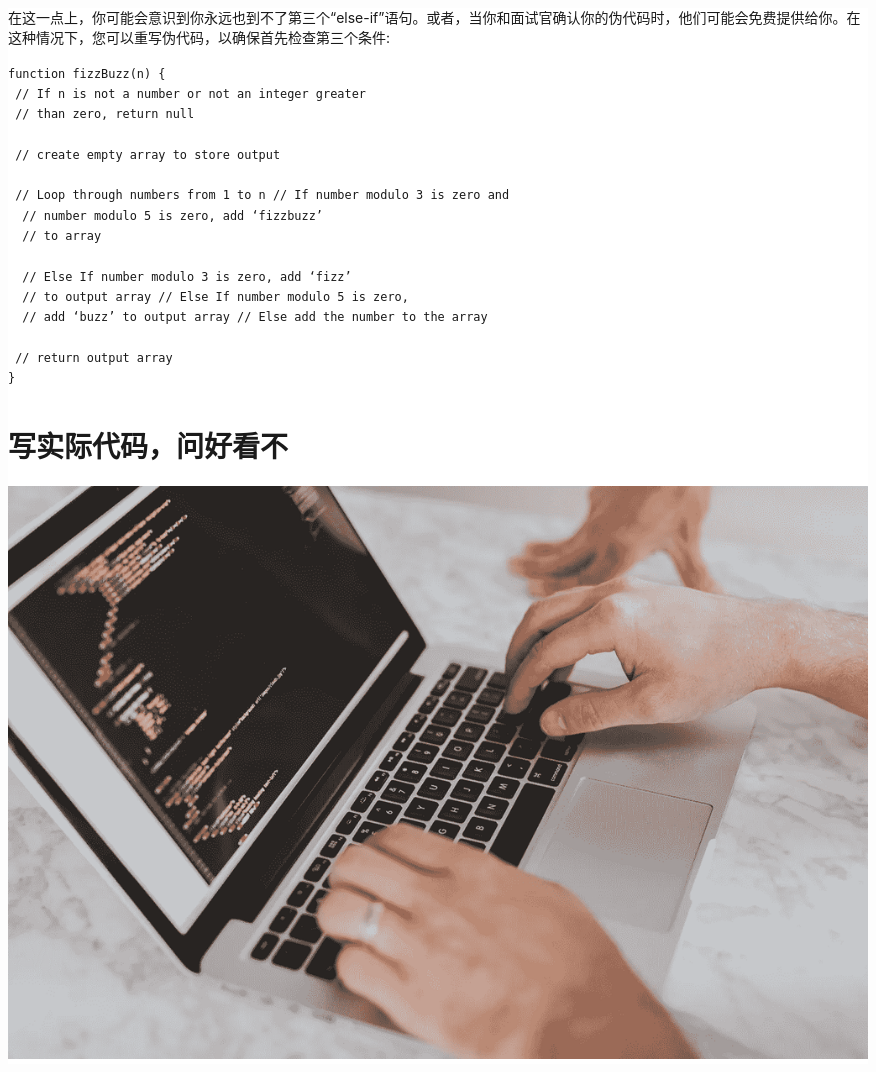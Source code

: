 在这一点上，你可能会意识到你永远也到不了第三个“else-if”语句。或者，当你和面试官确认你的伪代码时，他们可能会免费提供给你。在这种情况下，您可以重写伪代码，以确保首先检查第三个条件:

```
function fizzBuzz(n) {
 // If n is not a number or not an integer greater 
 // than zero, return null

 // create empty array to store output

 // Loop through numbers from 1 to n // If number modulo 3 is zero and 
  // number modulo 5 is zero, add ‘fizzbuzz’ 
  // to array

  // Else If number modulo 3 is zero, add ‘fizz’ 
  // to output array // Else If number modulo 5 is zero, 
  // add ‘buzz’ to output array // Else add the number to the array

 // return output array
}
```

# **写实际代码，问好看不**

![](img/62a0393546a577339d710c58d84053bf.png)
